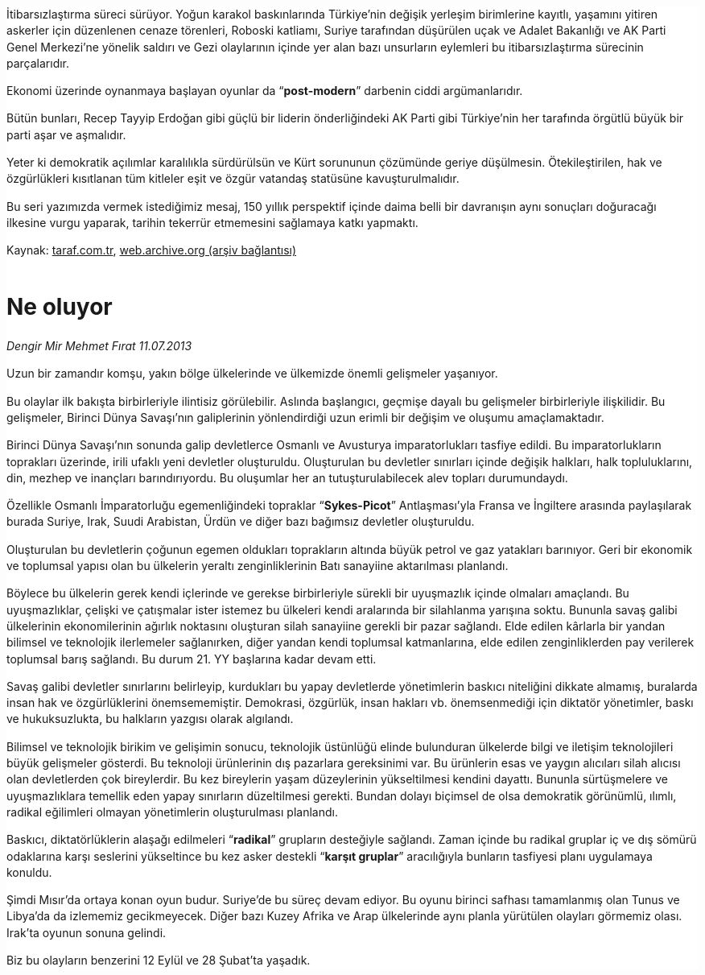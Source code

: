 <p>İtibarsızlaştırma süreci sürüyor. Yoğun karakol baskınlarında Türkiye’nin değişik yerleşim birimlerine kayıtlı, yaşamını yitiren askerler için düzenlenen cenaze törenleri, Roboski katliamı, Suriye tarafından düşürülen uçak ve Adalet Bakanlığı ve AK Parti Genel Merkezi’ne yönelik saldırı ve Gezi olaylarının içinde yer alan bazı unsurların eylemleri bu itibarsızlaştırma sürecinin parçalarıdır.</p>
<p>Ekonomi üzerinde oynanmaya başlayan oyunlar da “<b>post-modern</b>” darbenin ciddi argümanlarıdır.</p>
<p>Bütün bunları, Recep Tayyip Erdoğan gibi güçlü bir liderin önderliğindeki AK Parti gibi Türkiye’nin her tarafında örgütlü büyük bir parti aşar ve aşmalıdır.</p>
<p>Yeter ki demokratik açılımlar karalılıkla sürdürülsün ve Kürt sorununun çözümünde geriye düşülmesin. Ötekileştirilen, hak ve özgürlükleri kısıtlanan tüm kitleler eşit ve özgür vatandaş statüsüne kavuşturulmalıdır.</p>
<p>Bu seri yazımızda vermek istediğimiz mesaj, 150 yıllık perspektif içinde daima belli bir davranışın aynı sonuçları doğuracağı ilkesine vurgu yaparak, tarihin tekerrür etmemesini sağlamaya katkı yapmaktı.</p>
</div>

Kaynak: [taraf.com.tr](http://www.taraf.com.tr:80/dengir-mir-mehmet-firat/makale-dune-bakarak-bugunu-anlamak-7.htm), [web.archive.org (arşiv bağlantısı)](http://web.archive.org/web/20130707101157/http://www.taraf.com.tr:80/dengir-mir-mehmet-firat/makale-dune-bakarak-bugunu-anlamak-7.htm)
# Ne oluyor

*Dengir Mir Mehmet Fırat 11.07.2013*

<div class="yazi"><p>Uzun bir zamandır komşu, yakın bölge ülkelerinde ve ülkemizde önemli gelişmeler yaşanıyor.</p>
<p>Bu olaylar ilk bakışta birbirleriyle ilintisiz görülebilir. Aslında başlangıcı, geçmişe dayalı bu gelişmeler birbirleriyle ilişkilidir. Bu gelişmeler, Birinci Dünya Savaşı’nın galiplerinin yönlendirdiği uzun erimli bir değişim ve oluşumu amaçlamaktadır.</p>
<p>Birinci Dünya Savaşı’nın sonunda galip devletlerce Osmanlı ve Avusturya imparatorlukları tasfiye edildi. Bu imparatorlukların toprakları üzerinde, irili ufaklı yeni devletler oluşturuldu. Oluşturulan bu devletler sınırları içinde değişik halkları, halk topluluklarını, din, mezhep ve inançları barındırıyordu. Bu oluşumlar her an tutuşturulabilecek alev topları durumundaydı.</p>
<p>Özellikle Osmanlı İmparatorluğu egemenliğindeki topraklar “<b>Sykes-Picot</b>” Antlaşması’yla Fransa ve İngiltere arasında paylaşılarak burada Suriye, Irak, Suudi Arabistan, Ürdün ve diğer bazı bağımsız devletler oluşturuldu.</p>
<p>Oluşturulan bu devletlerin çoğunun egemen oldukları toprakların altında büyük petrol ve gaz yatakları barınıyor. Geri bir ekonomik ve toplumsal yapısı olan bu ülkelerin yeraltı zenginliklerinin Batı sanayiine aktarılması planlandı.</p>
<p>Böylece bu ülkelerin gerek kendi içlerinde ve gerekse birbirleriyle sürekli bir uyuşmazlık içinde olmaları amaçlandı. Bu uyuşmazlıklar, çelişki ve çatışmalar ister istemez bu ülkeleri kendi aralarında bir silahlanma yarışına soktu. Bununla savaş galibi ülkelerinin ekonomilerinin ağırlık noktasını oluşturan silah sanayiine gerekli bir pazar sağlandı. Elde edilen kârlarla bir yandan bilimsel ve teknolojik ilerlemeler sağlanırken, diğer yandan kendi toplumsal katmanlarına, elde edilen zenginliklerden pay verilerek toplumsal barış sağlandı. Bu durum 21. YY başlarına kadar devam etti. </p>
<p>Savaş galibi devletler sınırlarını belirleyip, kurdukları bu yapay devletlerde yönetimlerin baskıcı niteliğini dikkate almamış, buralarda insan hak ve özgürlüklerini önemsememiştir. Demokrasi, özgürlük, insan hakları vb. önemsenmediği için diktatör yönetimler, baskı ve hukuksuzlukta, bu halkların yazgısı olarak algılandı.</p>
<p>Bilimsel ve teknolojik birikim ve gelişimin sonucu, teknolojik üstünlüğü elinde bulunduran ülkelerde bilgi ve iletişim teknolojileri büyük gelişmeler gösterdi. Bu teknoloji ürünlerinin dış pazarlara gereksinimi var. Bu ürünlerin esas ve yaygın alıcıları silah alıcısı olan devletlerden çok bireylerdir. Bu kez bireylerin yaşam düzeylerinin yükseltilmesi kendini dayattı. Bununla sürtüşmelere ve uyuşmazlıklara temellik eden yapay sınırların düzeltilmesi gerekti. Bundan dolayı biçimsel de olsa demokratik görünümlü, ılımlı, radikal eğilimleri olmayan yönetimlerin oluşturulması planlandı.</p>
<p>Baskıcı, diktatörlüklerin alaşağı edilmeleri “<b>radikal</b>” grupların desteğiyle sağlandı. Zaman içinde bu radikal gruplar iç ve dış sömürü odaklarına karşı seslerini yükseltince bu kez asker destekli “<b>karşıt gruplar</b>” aracılığıyla bunların tasfiyesi planı uygulamaya konuldu.</p>
<p>Şimdi Mısır’da ortaya konan oyun budur. Suriye’de bu süreç devam ediyor. Bu oyunu birinci safhası tamamlanmış olan Tunus ve Libya’da da izlememiz gecikmeyecek. Diğer bazı Kuzey Afrika ve Arap ülkelerinde aynı planla yürütülen olayları görmemiz olası. Irak’ta oyunun sonuna gelindi.</p>
<p>Biz bu olayların benzerini 12 Eylül ve 28 Şubat’ta yaşadık.</p>